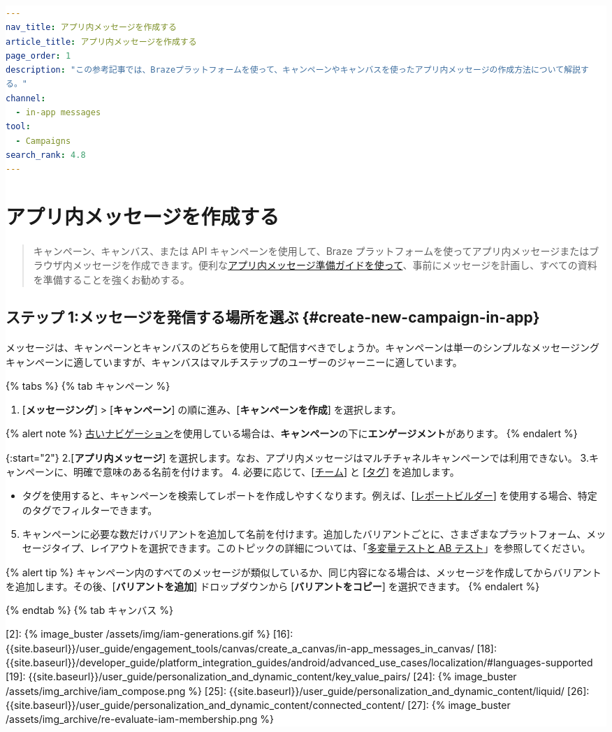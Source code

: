 ```yaml
---
nav_title: アプリ内メッセージを作成する
article_title: アプリ内メッセージを作成する
page_order: 1
description: "この参考記事では、Brazeプラットフォームを使って、キャンペーンやキャンバスを使ったアプリ内メッセージの作成方法について解説する。"
channel:
  - in-app messages
tool:
  - Campaigns
search_rank: 4.8
---
```


# アプリ内メッセージを作成する

> キャンペーン、キャンバス、または API キャンペーンを使用して、Braze プラットフォームを使ってアプリ内メッセージまたはブラウザ内メッセージを作成できます。便利な[アプリ内メッセージ準備ガイドを使って]({{site.baseurl}}/user_guide/message_building_by_channel/in-app_messages/best_practices/)、事前にメッセージを計画し、すべての資料を準備することを強くお勧めする。

## ステップ 1:メッセージを発信する場所を選ぶ {#create-new-campaign-in-app}

メッセージは、キャンペーンとキャンバスのどちらを使用して配信すべきでしょうか。キャンペーンは単一のシンプルなメッセージングキャンペーンに適していますが、キャンバスはマルチステップのユーザーのジャーニーに適しています。

{% tabs %}
{% tab キャンペーン %}

1. [**メッセージング**] > [**キャンペーン**] の順に進み、[**キャンペーンを作成**] を選択します。

{% alert note %}
[古いナビゲーション]({{site.baseurl}}/navigation)を使用している場合は、**キャンペーン**の下に**エンゲージメント**があります。
{% endalert %}

{:start="2"}
2\.[**アプリ内メッセージ**] を選択します。なお、アプリ内メッセージはマルチチャネルキャンペーンでは利用できない。
3\.キャンペーンに、明確で意味のある名前を付けます。
4. 必要に応じて、[[チーム]({{site.baseurl}}/user_guide/administrative/manage_your_braze_users/teams/)] と [[タグ]({{site.baseurl}}/user_guide/administrative/app_settings/manage_app_group/tags/)] を追加します。
   * タグを使用すると、キャンペーンを検索してレポートを作成しやすくなります。例えば、[[レポートビルダー]({{site.baseurl}}/user_guide/data_and_analytics/reporting/report_builder/)] を使用する場合、特定のタグでフィルターできます。
5. キャンペーンに必要な数だけバリアントを追加して名前を付けます。追加したバリアントごとに、さまざまなプラットフォーム、メッセージタイプ、レイアウトを選択できます。このトピックの詳細については、「[多変量テストと AB テスト]({{site.baseurl}}/user_guide/engagement_tools/testing/multivariant_testing/)」を参照してください。

{% alert tip %}
キャンペーン内のすべてのメッセージが類似しているか、同じ内容になる場合は、メッセージを作成してからバリアントを追加します。その後、[**バリアントを追加**] ドロップダウンから [**バリアントをコピー**] を選択できます。
{% endalert %}

{% endtab %}
{% tab キャンバス %}


[2]: {% image_buster /assets/img/iam-generations.gif %}
[16]: {{site.baseurl}}/user_guide/engagement_tools/canvas/create_a_canvas/in-app_messages_in_canvas/
[18]: {{site.baseurl}}/developer_guide/platform_integration_guides/android/advanced_use_cases/localization/#languages-supported
[19]: {{site.baseurl}}/user_guide/personalization_and_dynamic_content/key_value_pairs/
[24]: {% image_buster /assets/img_archive/iam_compose.png %}
[25]: {{site.baseurl}}/user_guide/personalization_and_dynamic_content/liquid/
[26]: {{site.baseurl}}/user_guide/personalization_and_dynamic_content/connected_content/
[27]: {% image_buster /assets/img_archive/re-evaluate-iam-membership.png %}
